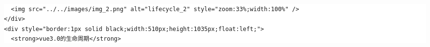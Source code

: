       <img src="../../images/img_2.png" alt="lifecycle_2" style="zoom:33%;width:100%" />
    </div>
    <div style="border:1px solid black;width:510px;height:1035px;float:left;">
      <strong>vue3.0的生命周期</strong>